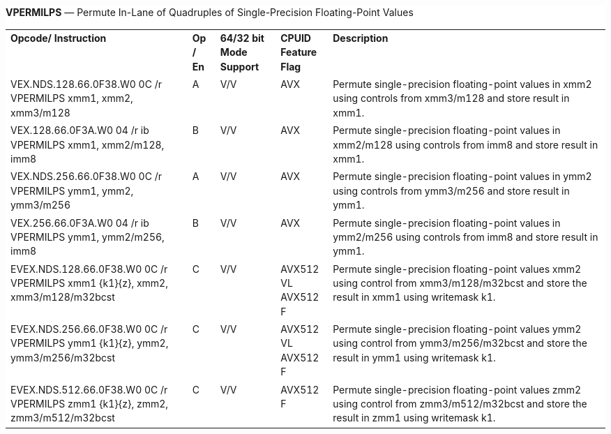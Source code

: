 <b>VPERMILPS</b> — Permute In-Lane of Quadruples of Single-Precision Floating-Point Values
<table>
	<tr>
		<td><b>Opcode/ Instruction</b></td>
		<td><b>Op / En</b></td>
		<td><b>64/32 bit Mode Support</b></td>
		<td><b>CPUID Feature Flag</b></td>
		<td><b>Description</b></td>
	</tr>
	<tr>
		<td>VEX.NDS.128.66.0F38.W0 0C /r VPERMILPS xmm1, xmm2, xmm3/m128</td>
		<td>A</td>
		<td>V/V</td>
		<td>AVX</td>
		<td>Permute single-precision floating-point values in xmm2 using controls from xmm3/m128 and store result in xmm1.</td>
	</tr>
	<tr>
		<td>VEX.128.66.0F3A.W0 04 /r ib VPERMILPS xmm1, xmm2/m128, imm8</td>
		<td>B</td>
		<td>V/V</td>
		<td>AVX</td>
		<td>Permute single-precision floating-point values in xmm2/m128 using controls from imm8 and store result in xmm1.</td>
	</tr>
	<tr>
		<td>VEX.NDS.256.66.0F38.W0 0C /r VPERMILPS ymm1, ymm2, ymm3/m256</td>
		<td>A</td>
		<td>V/V</td>
		<td>AVX</td>
		<td>Permute single-precision floating-point values in ymm2 using controls from ymm3/m256 and store result in ymm1.</td>
	</tr>
	<tr>
		<td>VEX.256.66.0F3A.W0 04 /r ib VPERMILPS ymm1, ymm2/m256, imm8</td>
		<td>B</td>
		<td>V/V</td>
		<td>AVX</td>
		<td>Permute single-precision floating-point values in ymm2/m256 using controls from imm8 and store result in ymm1.</td>
	</tr>
	<tr>
		<td>EVEX.NDS.128.66.0F38.W0 0C /r VPERMILPS xmm1 {k1}{z}, xmm2, xmm3/m128/m32bcst</td>
		<td>C</td>
		<td>V/V</td>
		<td>AVX512VL AVX512F</td>
		<td>Permute single-precision floating-point values xmm2 using control from xmm3/m128/m32bcst and store the result in xmm1 using writemask k1.</td>
	</tr>
	<tr>
		<td>EVEX.NDS.256.66.0F38.W0 0C /r VPERMILPS ymm1 {k1}{z}, ymm2, ymm3/m256/m32bcst</td>
		<td>C</td>
		<td>V/V</td>
		<td>AVX512VL AVX512F</td>
		<td>Permute single-precision floating-point values ymm2 using control from ymm3/m256/m32bcst and store the result in ymm1 using writemask k1.</td>
	</tr>
	<tr>
		<td>EVEX.NDS.512.66.0F38.W0 0C /r VPERMILPS zmm1 {k1}{z}, zmm2, zmm3/m512/m32bcst</td>
		<td>C</td>
		<td>V/V</td>
		<td>AVX512F</td>
		<td>Permute single-precision floating-point values zmm2 using control from zmm3/m512/m32bcst and store the result in zmm1 using writemask k1.</td>
